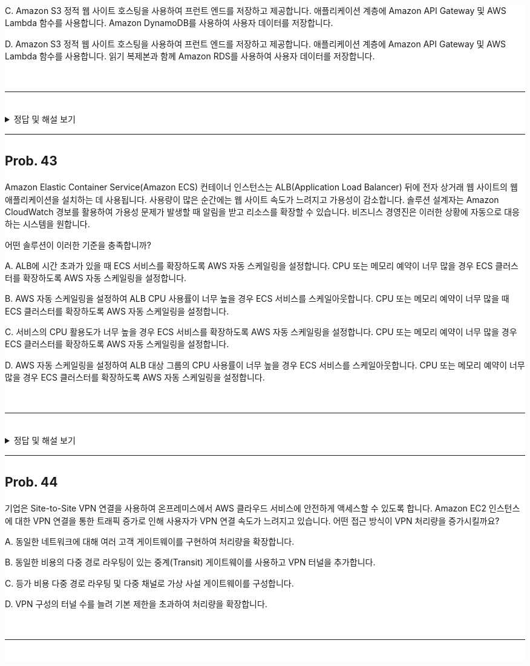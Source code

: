 C. Amazon S3 정적 웹 사이트 호스팅을 사용하여 프런트 엔드를 저장하고 제공합니다. 애플리케이션 계층에 Amazon API Gateway 및 AWS Lambda 함수를 사용합니다. Amazon DynamoDB를 사용하여 사용자 데이터를 저장합니다.

D. Amazon S3 정적 웹 사이트 호스팅을 사용하여 프런트 엔드를 저장하고 제공합니다. 애플리케이션 계층에 Amazon API Gateway 및 AWS Lambda 함수를 사용합니다. 읽기 복제본과 함께 Amazon RDS를 사용하여 사용자 데이터를 저장합니다.

<br>
<hr/>
<br>

<details><summary>정답 및 해설 보기</summary></details>

<hr/>

## Prob. 43

Amazon Elastic Container Service(Amazon ECS) 컨테이너 인스턴스는 ALB(Application Load Balancer) 뒤에 전자 상거래 웹 사이트의 웹 애플리케이션을 설치하는 데 사용됩니다. 사용량이 많은 순간에는 웹 사이트 속도가 느려지고 가용성이 감소합니다. 솔루션 설계자는 Amazon CloudWatch 경보를 활용하여 가용성 문제가 발생할 때 알림을 받고 리소스를 확장할 수 있습니다. 비즈니스 경영진은 이러한 상황에 자동으로 대응하는 시스템을 원합니다.

어떤 솔루션이 이러한 기준을 충족합니까?

A. ALB에 시간 초과가 있을 때 ECS 서비스를 확장하도록 AWS 자동 스케일링을 설정합니다. CPU 또는 메모리 예약이 너무 많을 경우 ECS 클러스터를 확장하도록 AWS 자동 스케일링을 설정합니다.

B. AWS 자동 스케일링을 설정하여 ALB CPU 사용률이 너무 높을 경우 ECS 서비스를 스케일아웃합니다. CPU 또는 메모리 예약이 너무 많을 때 ECS 클러스터를 확장하도록 AWS 자동 스케일링을 설정합니다.

C. 서비스의 CPU 활용도가 너무 높을 경우 ECS 서비스를 확장하도록 AWS 자동 스케일링을 설정합니다. CPU 또는 메모리 예약이 너무 많을 경우 ECS 클러스터를 확장하도록 AWS 자동 스케일링을 설정합니다.

D. AWS 자동 스케일링을 설정하여 ALB 대상 그룹의 CPU 사용률이 너무 높을 경우 ECS 서비스를 스케일아웃합니다. CPU 또는 메모리 예약이 너무 많을 경우 ECS 클러스터를 확장하도록 AWS 자동 스케일링을 설정합니다.

<br>
<hr/>
<br>

<details><summary>정답 및 해설 보기</summary></details>

<hr/>

## Prob. 44

기업은 Site-to-Site VPN 연결을 사용하여 온프레미스에서 AWS 클라우드 서비스에 안전하게 액세스할 수 있도록 합니다. Amazon EC2 인스턴스에 대한 VPN 연결을 통한 트래픽 증가로 인해 사용자가 VPN 연결 속도가 느려지고 있습니다.
어떤 접근 방식이 VPN 처리량을 증가시킬까요?

A. 동일한 네트워크에 대해 여러 고객 게이트웨이를 구현하여 처리량을 확장합니다.

B. 동일한 비용의 다중 경로 라우팅이 있는 중계(Transit) 게이트웨이를 사용하고 VPN 터널을 추가합니다.

C. 등가 비용 다중 경로 라우팅 및 다중 채널로 가상 사설 게이트웨이를 구성합니다.

D. VPN 구성의 터널 수를 늘려 기본 제한을 초과하여 처리량을 확장합니다.

<br>
<hr/>
<br>

